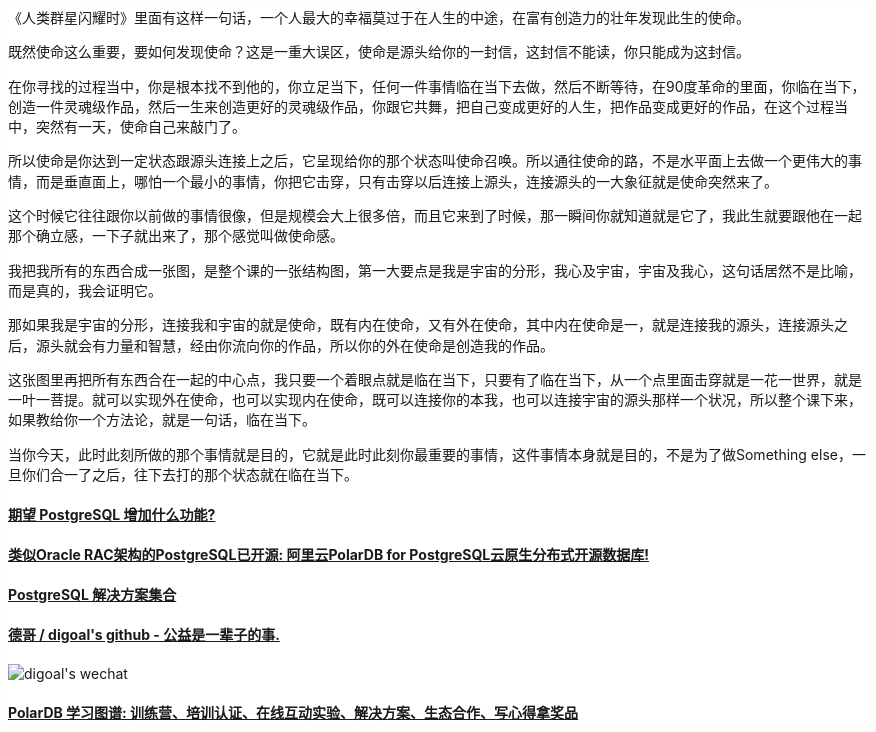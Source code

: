 《人类群星闪耀时》里面有这样一句话，一个人最大的幸福莫过于在人生的中途，在富有创造力的壮年发现此生的使命。  
  
既然使命这么重要，要如何发现使命？这是一重大误区，使命是源头给你的一封信，这封信不能读，你只能成为这封信。  
  
在你寻找的过程当中，你是根本找不到他的，你立足当下，任何一件事情临在当下去做，然后不断等待，在90度革命的里面，你临在当下，创造一件灵魂级作品，然后一生来创造更好的灵魂级作品，你跟它共舞，把自己变成更好的人生，把作品变成更好的作品，在这个过程当中，突然有一天，使命自己来敲门了。  
  
所以使命是你达到一定状态跟源头连接上之后，它呈现给你的那个状态叫使命召唤。所以通往使命的路，不是水平面上去做一个更伟大的事情，而是垂直面上，哪怕一个最小的事情，你把它击穿，只有击穿以后连接上源头，连接源头的一大象征就是使命突然来了。  
  
这个时候它往往跟你以前做的事情很像，但是规模会大上很多倍，而且它来到了时候，那一瞬间你就知道就是它了，我此生就要跟他在一起那个确立感，一下子就出来了，那个感觉叫做使命感。  
  
我把我所有的东西合成一张图，是整个课的一张结构图，第一大要点是我是宇宙的分形，我心及宇宙，宇宙及我心，这句话居然不是比喻，而是真的，我会证明它。  
  
那如果我是宇宙的分形，连接我和宇宙的就是使命，既有内在使命，又有外在使命，其中内在使命是一，就是连接我的源头，连接源头之后，源头就会有力量和智慧，经由你流向你的作品，所以你的外在使命是创造我的作品。  
  
这张图里再把所有东西合在一起的中心点，我只要一个着眼点就是临在当下，只要有了临在当下，从一个点里面击穿就是一花一世界，就是一叶一菩提。就可以实现外在使命，也可以实现内在使命，既可以连接你的本我，也可以连接宇宙的源头那样一个状况，所以整个课下来，如果教给你一个方法论，就是一句话，临在当下。  
  
当你今天，此时此刻所做的那个事情就是目的，它就是此时此刻你最重要的事情，这件事情本身就是目的，不是为了做Something else，一旦你们合一了之后，往下去打的那个状态就在临在当下。  
  
  
#### [期望 PostgreSQL 增加什么功能?](https://github.com/digoal/blog/issues/76 "269ac3d1c492e938c0191101c7238216")
  
  
#### [类似Oracle RAC架构的PostgreSQL已开源: 阿里云PolarDB for PostgreSQL云原生分布式开源数据库!](https://github.com/ApsaraDB/PolarDB-for-PostgreSQL "57258f76c37864c6e6d23383d05714ea")
  
  
#### [PostgreSQL 解决方案集合](https://yq.aliyun.com/topic/118 "40cff096e9ed7122c512b35d8561d9c8")
  
  
#### [德哥 / digoal's github - 公益是一辈子的事.](https://github.com/digoal/blog/blob/master/README.md "22709685feb7cab07d30f30387f0a9ae")
  
  
![digoal's wechat](../pic/digoal_weixin.jpg "f7ad92eeba24523fd47a6e1a0e691b59")
  
  
#### [PolarDB 学习图谱: 训练营、培训认证、在线互动实验、解决方案、生态合作、写心得拿奖品](https://www.aliyun.com/database/openpolardb/activity "8642f60e04ed0c814bf9cb9677976bd4")
  
